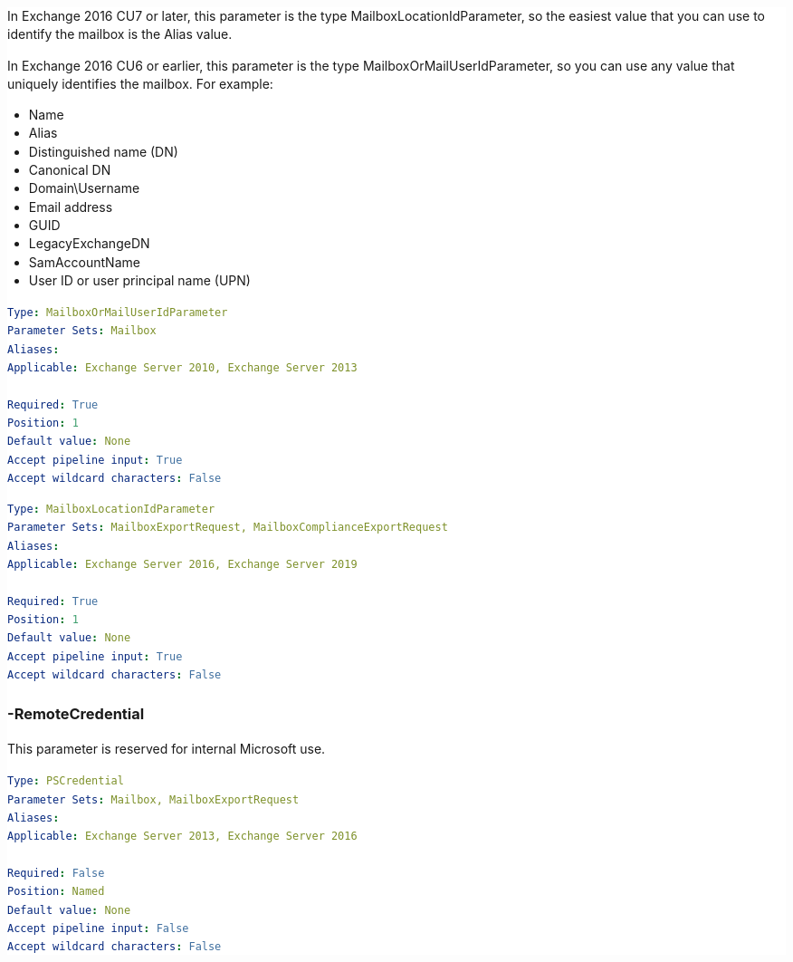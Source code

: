 In Exchange 2016 CU7 or later, this parameter is the type MailboxLocationIdParameter, so the easiest value that you can use to identify the mailbox is the Alias value.

In Exchange 2016 CU6 or earlier, this parameter is the type MailboxOrMailUserIdParameter, so you can use any value that uniquely identifies the mailbox. For example:

- Name
- Alias
- Distinguished name (DN)
- Canonical DN
- Domain\\Username
- Email address
- GUID
- LegacyExchangeDN
- SamAccountName
- User ID or user principal name (UPN)

```yaml
Type: MailboxOrMailUserIdParameter
Parameter Sets: Mailbox
Aliases:
Applicable: Exchange Server 2010, Exchange Server 2013

Required: True
Position: 1
Default value: None
Accept pipeline input: True
Accept wildcard characters: False
```

```yaml
Type: MailboxLocationIdParameter
Parameter Sets: MailboxExportRequest, MailboxComplianceExportRequest
Aliases:
Applicable: Exchange Server 2016, Exchange Server 2019

Required: True
Position: 1
Default value: None
Accept pipeline input: True
Accept wildcard characters: False
```

### -RemoteCredential
This parameter is reserved for internal Microsoft use.

```yaml
Type: PSCredential
Parameter Sets: Mailbox, MailboxExportRequest
Aliases:
Applicable: Exchange Server 2013, Exchange Server 2016

Required: False
Position: Named
Default value: None
Accept pipeline input: False
Accept wildcard characters: False
```
